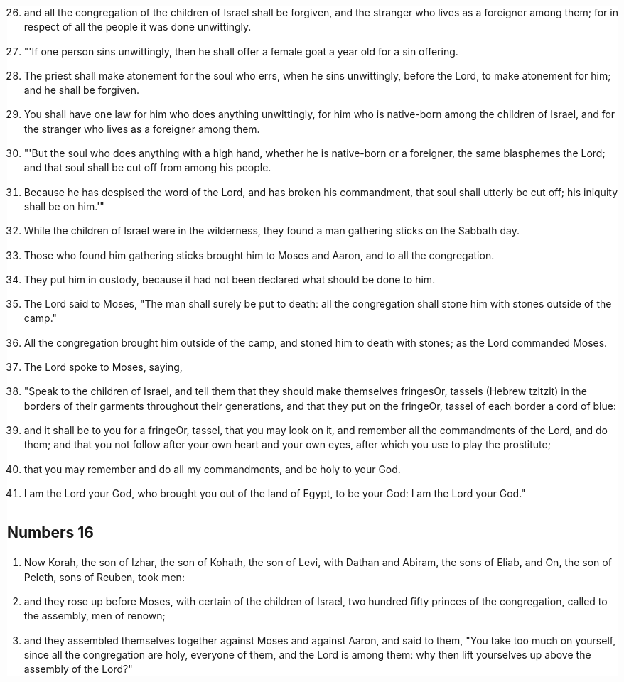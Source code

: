 26. and all the congregation of the children of Israel shall be forgiven, and the stranger who lives as a foreigner among them; for in respect of all the people it was done unwittingly. 

27. "'If one person sins unwittingly, then he shall offer a female goat a year old for a sin offering.

28. The priest shall make atonement for the soul who errs, when he sins unwittingly, before the Lord, to make atonement for him; and he shall be forgiven.

29. You shall have one law for him who does anything unwittingly, for him who is native-born among the children of Israel, and for the stranger who lives as a foreigner among them. 

30. "'But the soul who does anything with a high hand, whether he is native-born or a foreigner, the same blasphemes the Lord; and that soul shall be cut off from among his people.

31. Because he has despised the word of the Lord, and has broken his commandment, that soul shall utterly be cut off; his iniquity shall be on him.'" 

32. While the children of Israel were in the wilderness, they found a man gathering sticks on the Sabbath day.

33. Those who found him gathering sticks brought him to Moses and Aaron, and to all the congregation.

34. They put him in custody, because it had not been declared what should be done to him. 

35. The Lord said to Moses, "The man shall surely be put to death: all the congregation shall stone him with stones outside of the camp."

36. All the congregation brought him outside of the camp, and stoned him to death with stones; as the Lord commanded Moses. 

37. The Lord spoke to Moses, saying,

38. "Speak to the children of Israel, and tell them that they should make themselves fringesOr, tassels (Hebrew tzitzit) in the borders of their garments throughout their generations, and that they put on the fringeOr, tassel of each border a cord of blue:

39. and it shall be to you for a fringeOr, tassel, that you may look on it, and remember all the commandments of the Lord, and do them; and that you not follow after your own heart and your own eyes, after which you use to play the prostitute;

40. that you may remember and do all my commandments, and be holy to your God.

41. I am the Lord your God, who brought you out of the land of Egypt, to be your God: I am the Lord your God."  

## Numbers 16

1. Now Korah, the son of Izhar, the son of Kohath, the son of Levi, with Dathan and Abiram, the sons of Eliab, and On, the son of Peleth, sons of Reuben, took men:

2. and they rose up before Moses, with certain of the children of Israel, two hundred fifty princes of the congregation, called to the assembly, men of renown;

3. and they assembled themselves together against Moses and against Aaron, and said to them, "You take too much on yourself, since all the congregation are holy, everyone of them, and the Lord is among them: why then lift yourselves up above the assembly of the Lord?" 
